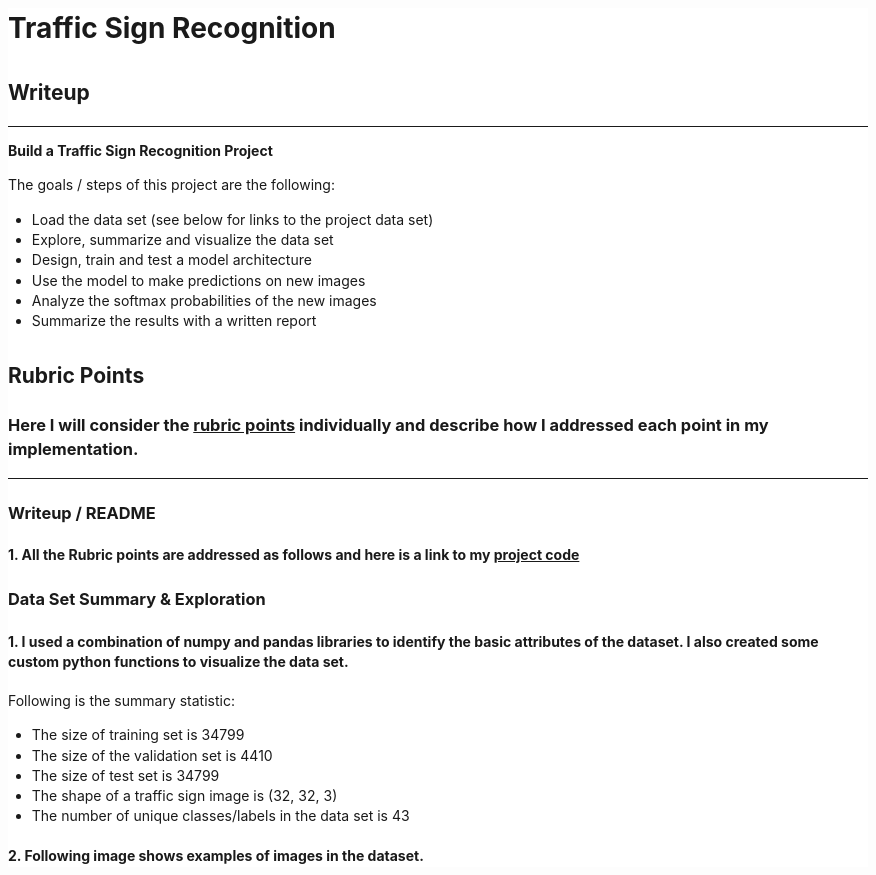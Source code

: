 # **Traffic Sign Recognition** 

## Writeup

---

**Build a Traffic Sign Recognition Project**

The goals / steps of this project are the following:
* Load the data set (see below for links to the project data set)
* Explore, summarize and visualize the data set
* Design, train and test a model architecture
* Use the model to make predictions on new images
* Analyze the softmax probabilities of the new images
* Summarize the results with a written report

## Rubric Points
### Here I will consider the [rubric points](https://review.udacity.com/#!/rubrics/481/view) individually and describe how I addressed each point in my implementation.  

---
### Writeup / README

#### 1. All the Rubric points are addressed as follows and here is a link to my [project code](https://github.com/vishalmahulkar/Traffic_Sign_Classifier)

### Data Set Summary & Exploration

#### 1. I used a combination of numpy and pandas libraries to identify the basic attributes of the dataset. I also created some custom python functions to visualize the data set.

Following is the summary statistic:

* The size of training set is 34799
* The size of the validation set is 4410
* The size of test set is 34799
* The shape of a traffic sign image is (32, 32, 3)
* The number of unique classes/labels in the data set is 43

#### 2. Following image shows examples of images in the dataset.
